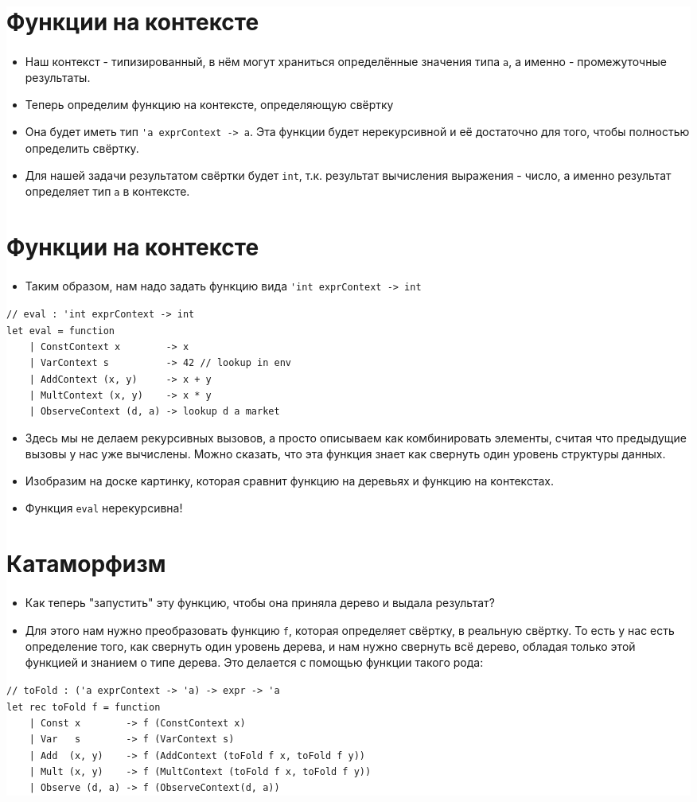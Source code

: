 # Функции на контексте

* Наш контекст - типизированный, в нём могут храниться определённые
  значения типа `а`, а именно - промежуточные результаты.

* Теперь определим функцию на контексте, определяющую свёртку

* Она будет иметь тип `'a exprContext -> a`. Эта функции будет нерекурсивной и
  её достаточно для того, чтобы полностью определить свёртку.

* Для нашей задачи результатом свёртки будет `int`, т.к. результат вычисления
  выражения - число, а именно результат определяет тип `а` в контексте.

# Функции на контексте

* Таким образом, нам надо задать функцию вида `'int exprContext -> int`

~~~ {.fsharp}
// eval : 'int exprContext -> int
let eval = function
    | ConstContext x        -> x
    | VarContext s          -> 42 // lookup in env
    | AddContext (x, y)     -> x + y
    | MultContext (x, y)    -> x * y
    | ObserveContext (d, a) -> lookup d a market
~~~

* Здесь мы не делаем рекурсивных вызовов, а просто описываем как комбинировать
  элементы, считая что предыдущие вызовы у нас уже вычислены. Можно сказать, что
  эта функция знает как свернуть один уровень структуры данных.

* Изобразим на доске картинку, которая сравнит функцию на деревьях и функцию на
  контекстах.

* Функция `eval` нерекурсивна!

# Катаморфизм

* Как теперь "запустить" эту функцию, чтобы она приняла дерево и
  выдала результат?

* Для этого нам нужно преобразовать функцию `f`, которая определяет
  свёртку, в реальную свёртку. То есть у нас есть определение того,
  как свернуть один уровень дерева, и нам нужно свернуть всё дерево,
  обладая только этой функцией и знанием о типе дерева. Это делается
  с помощью функции такого рода:

~~~ {.fsharp}
// toFold : ('a exprContext -> 'a) -> expr -> 'a
let rec toFold f = function
    | Const x        -> f (ConstContext x)
    | Var   s        -> f (VarContext s)
    | Add  (x, y)    -> f (AddContext (toFold f x, toFold f y))
    | Mult (x, y)    -> f (MultContext (toFold f x, toFold f y))
    | Observe (d, a) -> f (ObserveContext(d, a))
~~~
